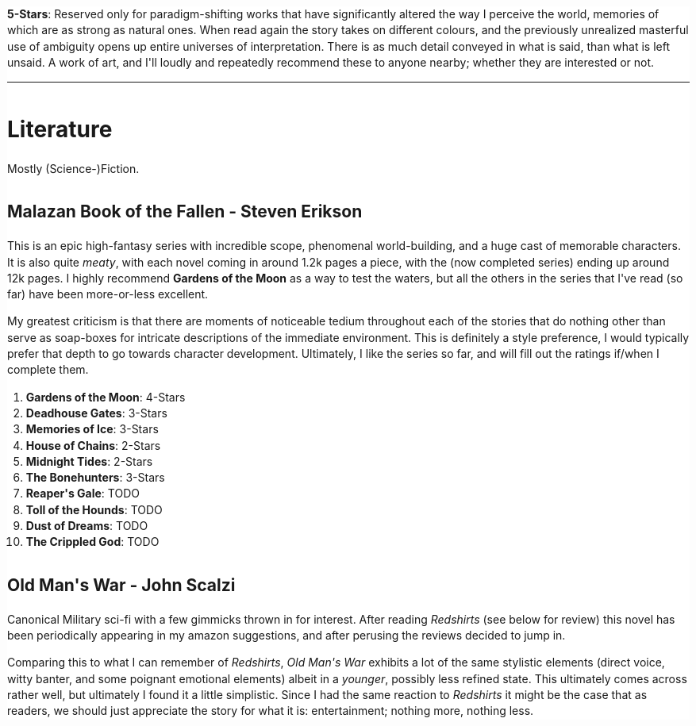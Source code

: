 **5-Stars**:
Reserved only for paradigm-shifting works that have significantly altered the way I perceive the world, memories of which are as strong as natural ones.
When read again the story takes on different colours, and the previously unrealized masterful use of ambiguity opens up entire universes of interpretation.
There is as much detail conveyed in what is said, than what is left unsaid.
A work of art, and I'll loudly and repeatedly recommend these to anyone nearby; whether they are interested or not.

---

# Literature
Mostly (Science-)Fiction.

## Malazan Book of the Fallen - Steven Erikson
This is an epic high-fantasy series with incredible scope, phenomenal world-building, and a huge cast of memorable characters.
It is also quite _meaty_, with each novel coming in around 1.2k pages a piece, with the (now completed series) ending up around 12k pages.
I highly recommend **Gardens of the Moon** as a way to test the waters, but all the others in the series that I've read (so far) have been more-or-less excellent.

My greatest criticism is that there are moments of noticeable tedium throughout each of the stories that do nothing other than serve as soap-boxes for intricate descriptions of the immediate environment.
This is definitely a style preference, I would typically prefer that depth to go towards character development.
Ultimately, I like the series so far, and will fill out the ratings if/when I complete them.

1. **Gardens of the Moon**: 4-Stars
2. **Deadhouse Gates**: 3-Stars
3. **Memories of Ice**: 3-Stars
4. **House of Chains**: 2-Stars
5. **Midnight Tides**: 2-Stars
6. **The Bonehunters**: 3-Stars
7. **Reaper's Gale**: TODO
8. **Toll of the Hounds**: TODO
9. **Dust of Dreams**: TODO
10. **The Crippled God**: TODO

## Old Man's War - John Scalzi
Canonical Military sci-fi with a few gimmicks thrown in for interest.
After reading *Redshirts* (see below for review) this novel has been periodically appearing in my amazon suggestions, and after perusing the reviews decided to jump in.

Comparing this to what I can remember of *Redshirts*, *Old Man's War* exhibits a lot of the same stylistic elements (direct voice, witty banter, and some poignant emotional elements) albeit in a *younger*, possibly less refined state.
This ultimately comes across rather well, but ultimately I found it a little simplistic.
Since I had the same reaction to *Redshirts* it might be the case that as readers, we should just appreciate the story for what it is: entertainment; nothing more, nothing less.
